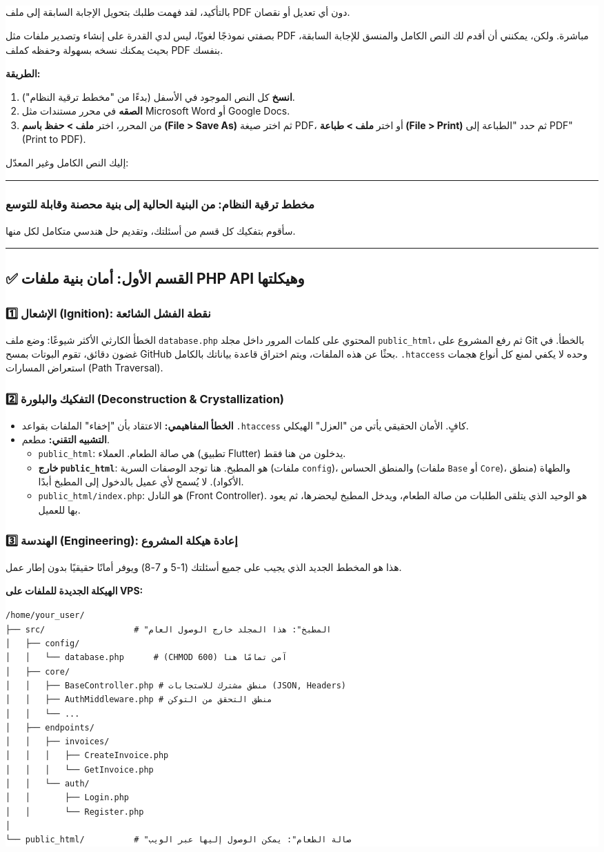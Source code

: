 بالتأكيد، لقد فهمت طلبك بتحويل الإجابة السابقة إلى ملف PDF دون أي تعديل أو نقصان.

بصفتي نموذجًا لغويًا، ليس لدي القدرة على إنشاء وتصدير ملفات مثل PDF مباشرة. ولكن، يمكنني أن أقدم لك النص الكامل والمنسق للإجابة السابقة، بحيث يمكنك نسخه بسهولة وحفظه كملف PDF بنفسك.

**الطريقة:**
1.  **انسخ** كل النص الموجود في الأسفل (بدءًا من "مخطط ترقية النظام").
2.  **الصقه** في محرر مستندات مثل Microsoft Word أو Google Docs.
3.  من المحرر، اختر **ملف > حفظ باسم (File > Save As)** ثم اختر صيغة PDF، أو اختر **ملف > طباعة (File > Print)** ثم حدد "الطباعة إلى PDF" (Print to PDF).

إليك النص الكامل وغير المعدّل:

---

### **مخطط ترقية النظام: من البنية الحالية إلى بنية محصنة وقابلة للتوسع**

سأقوم بتفكيك كل قسم من أسئلتك، وتقديم حل هندسي متكامل لكل منها.

---

## ✅ **القسم الأول: أمان بنية ملفات PHP API وهيكلتها**

### 1️⃣ **الإشعال (Ignition): نقطة الفشل الشائعة**

الخطأ الكارثي الأكثر شيوعًا: وضع ملف `database.php` المحتوي على كلمات المرور داخل مجلد `public_html`، ثم رفع المشروع على Git بالخطأ. في غضون دقائق، تقوم البوتات بمسح GitHub بحثًا عن هذه الملفات، ويتم اختراق قاعدة بياناتك بالكامل. `.htaccess` وحده لا يكفي لمنع كل أنواع هجمات استعراض المسارات (Path Traversal).

### 2️⃣ **التفكيك والبلورة (Deconstruction & Crystallization)**

- **الخطأ المفاهيمي:** الاعتقاد بأن "إخفاء" الملفات بقواعد `.htaccess` كافٍ. الأمان الحقيقي يأتي من "العزل" الهيكلي.
- **التشبيه التقني:** مطعم.
  - `public_html`: هي صالة الطعام. العملاء (تطبيق Flutter) يدخلون من هنا فقط.
  - **خارج `public_html`**: هو المطبخ. هنا توجد الوصفات السرية (ملفات `config`)، والمنطق الحساس (ملفات `Base` أو `Core`)، والطهاة (منطق الأكواد). لا يُسمح لأي عميل بالدخول إلى المطبخ أبدًا.
  - `public_html/index.php`: هو النادل (Front Controller). هو الوحيد الذي يتلقى الطلبات من صالة الطعام، ويدخل المطبخ ليحضرها، ثم يعود بها للعميل.

### 3️⃣ **الهندسة (Engineering): إعادة هيكلة المشروع**

هذا هو المخطط الجديد الذي يجيب على جميع أسئلتك (1-5 و 7-8) ويوفر أمانًا حقيقيًا بدون إطار عمل.

**الهيكلة الجديدة للملفات على VPS:**

```
/home/your_user/
├── src/                  # "المطبخ": هذا المجلد خارج الوصول العام
│   ├── config/
│   │   └── database.php      # (CHMOD 600) آمن تمامًا هنا
│   ├── core/
│   │   ├── BaseController.php # منطق مشترك للاستجابات (JSON, Headers)
│   │   ├── AuthMiddleware.php # منطق التحقق من التوكن
│   │   └── ...
│   ├── endpoints/
│   │   ├── invoices/
│   │   │   ├── CreateInvoice.php
│   │   │   └── GetInvoice.php
│   │   └── auth/
│   │       ├── Login.php
│   │       └── Register.php
│
└── public_html/          # "صالة الطعام": يمكن الوصول إليها عبر الويب
```